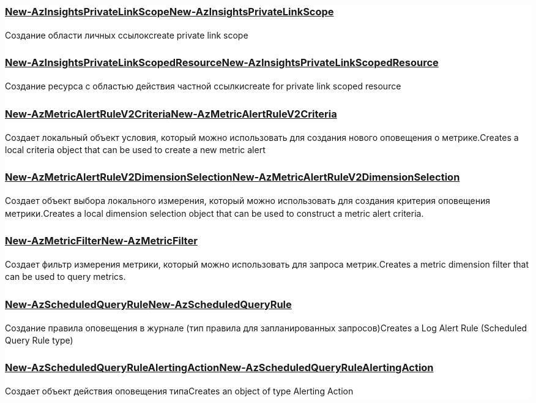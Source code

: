 ### [<span data-ttu-id="6ab75-168">New-AzInsightsPrivateLinkScope</span><span class="sxs-lookup"><span data-stu-id="6ab75-168">New-AzInsightsPrivateLinkScope</span></span>](New-AzInsightsPrivateLinkScope.md)
<span data-ttu-id="6ab75-169">Создание области личных ссылок</span><span class="sxs-lookup"><span data-stu-id="6ab75-169">create private link scope</span></span>

### [<span data-ttu-id="6ab75-170">New-AzInsightsPrivateLinkScopedResource</span><span class="sxs-lookup"><span data-stu-id="6ab75-170">New-AzInsightsPrivateLinkScopedResource</span></span>](New-AzInsightsPrivateLinkScopedResource.md)
<span data-ttu-id="6ab75-171">Создание ресурса с областью действия частной ссылки</span><span class="sxs-lookup"><span data-stu-id="6ab75-171">create for private link scoped resource</span></span>

### [<span data-ttu-id="6ab75-172">New-AzMetricAlertRuleV2Criteria</span><span class="sxs-lookup"><span data-stu-id="6ab75-172">New-AzMetricAlertRuleV2Criteria</span></span>](New-AzMetricAlertRuleV2Criteria.md)
<span data-ttu-id="6ab75-173">Создает локальный объект условия, который можно использовать для создания нового оповещения о метрике.</span><span class="sxs-lookup"><span data-stu-id="6ab75-173">Creates a local criteria object that can be used to create a new metric alert</span></span>

### [<span data-ttu-id="6ab75-174">New-AzMetricAlertRuleV2DimensionSelection</span><span class="sxs-lookup"><span data-stu-id="6ab75-174">New-AzMetricAlertRuleV2DimensionSelection</span></span>](New-AzMetricAlertRuleV2DimensionSelection.md)
<span data-ttu-id="6ab75-175">Создает объект выбора локального измерения, который можно использовать для создания критерия оповещения метрики.</span><span class="sxs-lookup"><span data-stu-id="6ab75-175">Creates a local dimension selection object that can be used to construct a metric alert criteria.</span></span>

### [<span data-ttu-id="6ab75-176">New-AzMetricFilter</span><span class="sxs-lookup"><span data-stu-id="6ab75-176">New-AzMetricFilter</span></span>](New-AzMetricFilter.md)
<span data-ttu-id="6ab75-177">Создает фильтр измерения метрики, который можно использовать для запроса метрик.</span><span class="sxs-lookup"><span data-stu-id="6ab75-177">Creates a metric dimension filter that can be used to query metrics.</span></span>

### [<span data-ttu-id="6ab75-178">New-AzScheduledQueryRule</span><span class="sxs-lookup"><span data-stu-id="6ab75-178">New-AzScheduledQueryRule</span></span>](New-AzScheduledQueryRule.md)
<span data-ttu-id="6ab75-179">Создание правила оповещения в журнале (тип правила для запланированных запросов)</span><span class="sxs-lookup"><span data-stu-id="6ab75-179">Creates a Log Alert Rule (Scheduled Query Rule type)</span></span>

### [<span data-ttu-id="6ab75-180">New-AzScheduledQueryRuleAlertingAction</span><span class="sxs-lookup"><span data-stu-id="6ab75-180">New-AzScheduledQueryRuleAlertingAction</span></span>](New-AzScheduledQueryRuleAlertingAction.md)
<span data-ttu-id="6ab75-181">Создает объект действия оповещения типа</span><span class="sxs-lookup"><span data-stu-id="6ab75-181">Creates an object of type Alerting Action</span></span>
